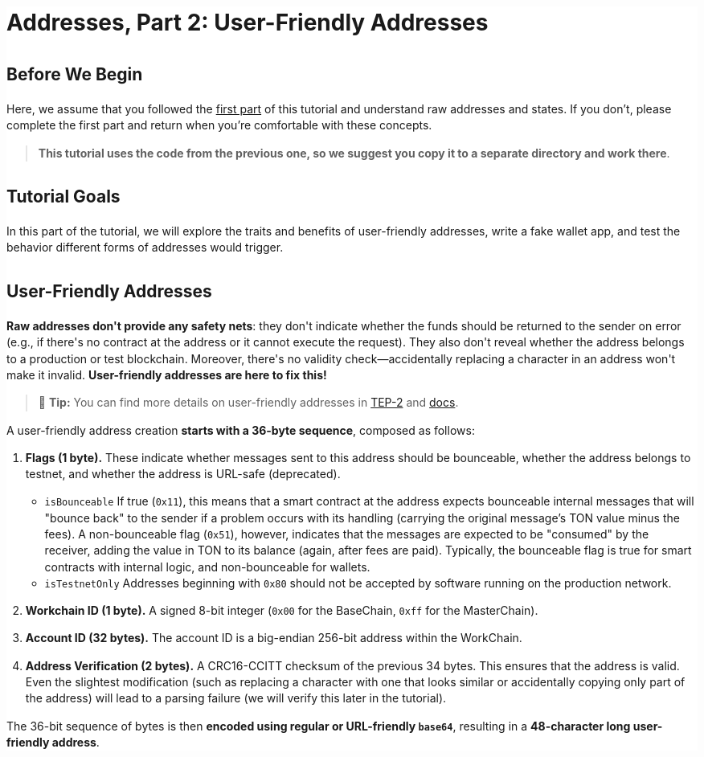 # Addresses, Part 2: User-Friendly Addresses

## Before We Begin

Here, we assume that you followed the [first part](../2-1-addresses-and-states-1/README.md) of this tutorial and understand raw addresses and states. If you don’t, please complete the first part and return when you’re comfortable with these concepts.

> **This tutorial uses the code from the previous one, so we suggest you copy it to a separate directory and work there**.

## Tutorial Goals

In this part of the tutorial, we will explore the traits and benefits of user-friendly addresses, write a fake wallet app, and test the behavior different forms of addresses would trigger.

## User-Friendly Addresses

**Raw addresses don't provide any safety nets**: they don't indicate whether the funds should be returned to the sender on error (e.g., if there's no contract at the address or it cannot execute the request). They also don't reveal whether the address belongs to a production or test blockchain. Moreover, there's no validity check—accidentally replacing a character in an address won't make it invalid. **User-friendly addresses are here to fix this!**

> 🛟 **Tip:** You can find more details on user-friendly addresses in [TEP-2](https://github.com/ton-blockchain/TEPs/blob/master/text/0002-address.md#smart-contract-addresses) and [docs](https://docs.ton.org/v3/documentation/smart-contracts/addresses#user-friendly-address).

A user-friendly address creation **starts with a 36-byte sequence**, composed as follows:

1. **Flags (1 byte).** These indicate whether messages sent to this address should be bounceable, whether the address belongs to testnet, and whether the address is URL-safe (deprecated).
    - `isBounceable` If true (`0x11`), this means that a smart contract at the address expects bounceable internal messages that will "bounce back" to the sender if a problem occurs with its handling (carrying the original message’s TON value minus the fees). A non-bounceable flag (`0x51`), however, indicates that the messages are expected to be "consumed" by the receiver, adding the value in TON to its balance (again, after fees are paid). Typically, the bounceable flag is true for smart contracts with internal logic, and non-bounceable for wallets.
    - `isTestnetOnly` Addresses beginning with `0x80` should not be accepted by software running on the production network.

2. **Workchain ID (1 byte).** A signed 8-bit integer (`0x00` for the BaseChain, `0xff` for the MasterChain).

3. **Account ID (32 bytes).** The account ID is a big-endian 256-bit address within the WorkChain.

4. **Address Verification (2 bytes).** A CRC16-CCITT checksum of the previous 34 bytes. This ensures that the address is valid. Even the slightest modification (such as replacing a character with one that looks similar or accidentally copying only part of the address) will lead to a parsing failure (we will verify this later in the tutorial).

The 36-bit sequence of bytes is then **encoded using regular or URL-friendly `base64`**, resulting in a **48-character long user-friendly address**.
